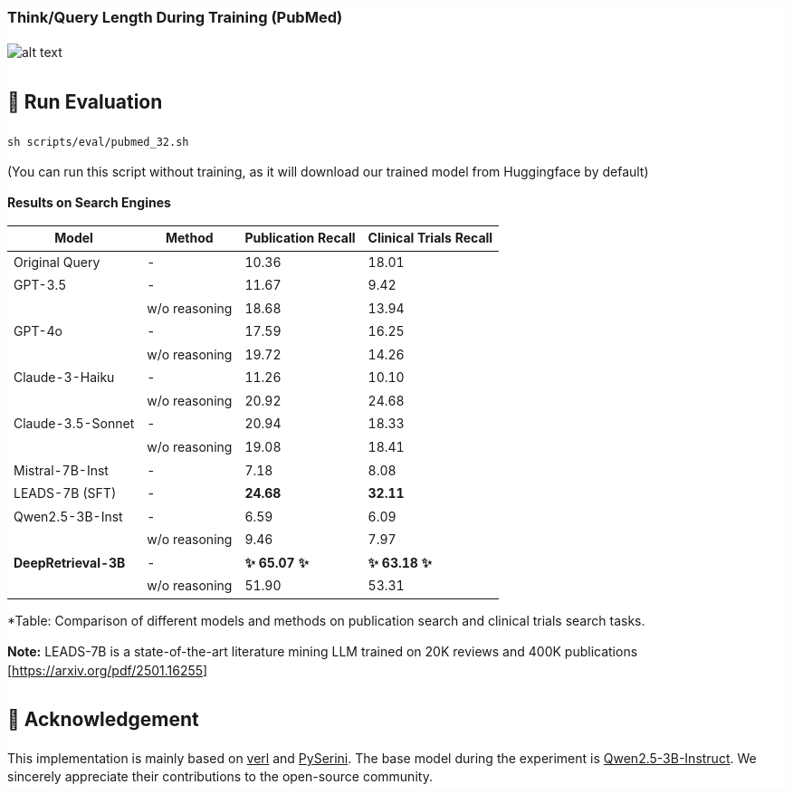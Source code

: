 ### Think/Query Length During Training (PubMed)

![alt text](/images/length_study_horizontal.png "think length and query length during training")


## 🧐 Run Evaluation

```
sh scripts/eval/pubmed_32.sh
```
(You can run this script without training, as it will download our trained model from Huggingface by default)

**Results on Search Engines**

| Model | Method | Publication Recall | Clinical Trials Recall |
|-------|--------|-------------------|----------------------|
| Original Query | - | 10.36 | 18.01 |
| GPT-3.5 | - | 11.67 | 9.42 |
| | w/o reasoning | 18.68 | 13.94 |
| GPT-4o | - | 17.59 | 16.25 |
| | w/o reasoning | 19.72 | 14.26 |
| Claude-3-Haiku | - | 11.26 | 10.10 |
| | w/o reasoning | 20.92 | 24.68 |
| Claude-3.5-Sonnet | - | 20.94 | 18.33 |
| | w/o reasoning | 19.08 | 18.41 |
| Mistral-7B-Inst | - | 7.18 | 8.08 |
| LEADS-7B (SFT) | - | **24.68** | **32.11** |
| Qwen2.5-3B-Inst | - | 6.59 | 6.09 |
| | w/o reasoning | 9.46 | 7.97 |
| **DeepRetrieval-3B** | - | **✨ 65.07 ✨** | **✨ 63.18 ✨** |
| | w/o reasoning | 51.90 | 53.31 |

*Table: Comparison of different models and methods on publication search and clinical trials search tasks.

**Note:** LEADS-7B is a state-of-the-art literature mining LLM trained on 20K reviews and 400K publications [https://arxiv.org/pdf/2501.16255]

## 🤝 Acknowledgement

This implementation is mainly based on [verl](https://github.com/volcengine/verl) and [PySerini](https://github.com/castorini/pySerini). The base model during the experiment is [Qwen2.5-3B-Instruct](https://huggingface.co/Qwen/Qwen2.5-3B-Instruct). We sincerely appreciate their contributions to the open-source community.
